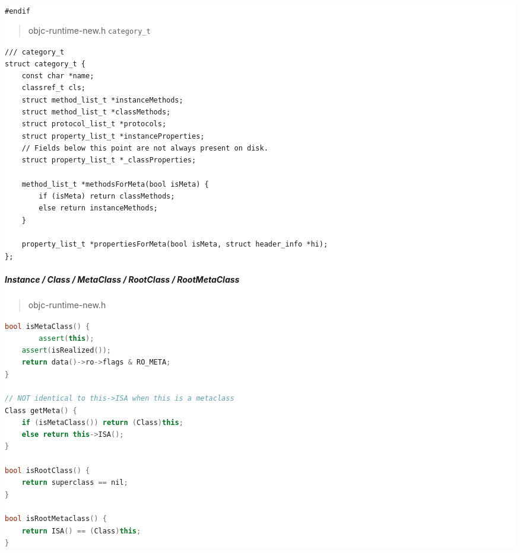 ```objc
#endif
```

> objc-runtime-new.h `category_t`

```objc
/// category_t
struct category_t {
    const char *name;
    classref_t cls;
    struct method_list_t *instanceMethods;
    struct method_list_t *classMethods;
    struct protocol_list_t *protocols;
    struct property_list_t *instanceProperties;
    // Fields below this point are not always present on disk.
    struct property_list_t *_classProperties;

    method_list_t *methodsForMeta(bool isMeta) {
        if (isMeta) return classMethods;
        else return instanceMethods;
    }

    property_list_t *propertiesForMeta(bool isMeta, struct header_info *hi);
};
```



##### Instance / Class / MetaClass / RootClass / RootMetaClass

> objc-runtime-new.h

```c++
bool isMetaClass() {
		assert(this);
    assert(isRealized());
    return data()->ro->flags & RO_META;
}

// NOT identical to this->ISA when this is a metaclass
Class getMeta() {
    if (isMetaClass()) return (Class)this;
    else return this->ISA();
}

bool isRootClass() {
    return superclass == nil;
}

bool isRootMetaclass() {
    return ISA() == (Class)this;
}
```

